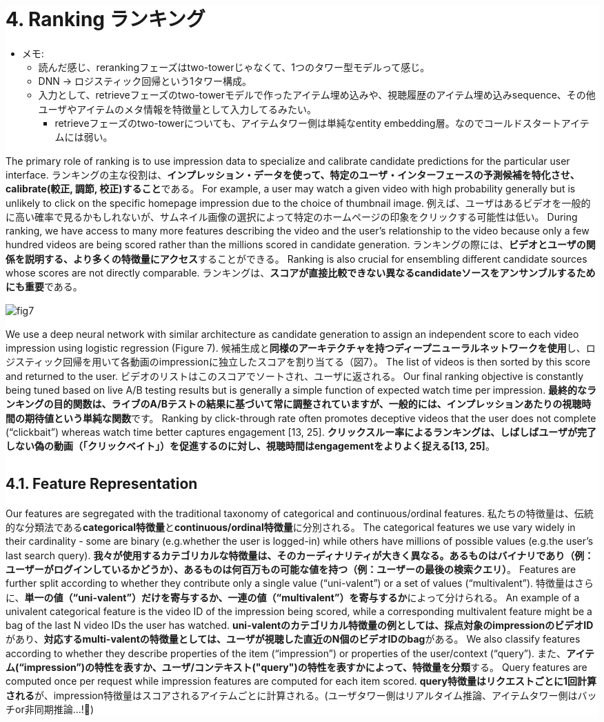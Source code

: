 # 4. Ranking ランキング

- メモ:
  - 読んだ感じ、rerankingフェーズはtwo-towerじゃなくて、1つのタワー型モデルって感じ。
  - DNN -> ロジスティック回帰という1タワー構成。
  - 入力として、retrieveフェーズのtwo-towerモデルで作ったアイテム埋め込みや、視聴履歴のアイテム埋め込みsequence、その他ユーザやアイテムのメタ情報を特徴量として入力してるみたい。
    - retrieveフェーズのtwo-towerについても、アイテムタワー側は単純なentity embedding層。なのでコールドスタートアイテムには弱い。

The primary role of ranking is to use impression data to specialize and calibrate candidate predictions for the particular user interface.
ランキングの主な役割は、**インプレッション・データを使って、特定のユーザ・インターフェースの予測候補を特化させ、calibrate(較正, 調節, 校正)すること**である。
For example, a user may watch a given video with high probability generally but is unlikely to click on the specific homepage impression due to the choice of thumbnail image.
例えば、ユーザはあるビデオを一般的に高い確率で見るかもしれないが、サムネイル画像の選択によって特定のホームページの印象をクリックする可能性は低い。
During ranking, we have access to many more features describing the video and the user’s relationship to the video because only a few hundred videos are being scored rather than the millions scored in candidate generation.
ランキングの際には、**ビデオとユーザの関係を説明する、より多くの特徴量にアクセス**することができる。
Ranking is also crucial for ensembling different candidate sources whose scores are not directly comparable.
ランキングは、**スコアが直接比較できない異なるcandidateソースをアンサンブルするためにも重要**である。

![fig7]()

We use a deep neural network with similar architecture as candidate generation to assign an independent score to each video impression using logistic regression (Figure 7).
候補生成と**同様のアーキテクチャを持つディープニューラルネットワークを使用**し、ロジスティック回帰を用いて各動画のimpressionに独立したスコアを割り当てる（図7）。
The list of videos is then sorted by this score and returned to the user.
ビデオのリストはこのスコアでソートされ、ユーザに返される。
Our final ranking objective is constantly being tuned based on live A/B testing results but is generally a simple function of expected watch time per impression.
**最終的なランキングの目的関数は、ライブのA/Bテストの結果に基づいて常に調整されていますが、一般的には、インプレッションあたりの視聴時間の期待値という単純な関数**です。
Ranking by click-through rate often promotes deceptive videos that the user does not complete (“clickbait”) whereas watch time better captures engagement [13, 25].
**クリックスルー率によるランキングは、しばしばユーザが完了しない偽の動画（「クリックベイト」）を促進するのに対し、視聴時間はengagementをよりよく捉える[13, 25]**。

## 4.1. Feature Representation

Our features are segregated with the traditional taxonomy of categorical and continuous/ordinal features.
私たちの特徴量は、伝統的な分類法である**categorical特徴量**と**continuous/ordinal特徴量**に分別される。
The categorical features we use vary widely in their cardinality - some are binary (e.g.whether the user is logged-in) while others have millions of possible values (e.g.the user’s last search query).
**我々が使用するカテゴリカルな特徴量は、そのカーディナリティが大きく異なる。あるものはバイナリであり（例：ユーザーがログインしているかどうか）、あるものは何百万もの可能な値を持つ（例：ユーザーの最後の検索クエリ）**。
Features are further split according to whether they contribute only a single value (“uni-valent”) or a set of values (“multivalent”).
特徴量はさらに、**単一の値（“uni-valent”）だけを寄与するか、一連の値（“multivalent”）を寄与するか**によって分けられる。
An example of a univalent categorical feature is the video ID of the impression being scored, while a corresponding multivalent feature might be a bag of the last N video IDs the user has watched.
**uni-valentのカテゴリカル特徴量の例としては、採点対象のimpressionのビデオID**があり、**対応するmulti-valentの特徴量としては、ユーザが視聴した直近のN個のビデオIDのbag**がある。
We also classify features according to whether they describe properties of the item (“impression”) or properties of the user/context (“query”).
また、**アイテム(“impression”)の特性を表すか、ユーザ/コンテキスト("query")の特性を表すかによって、特徴量を分類**する。
Query features are computed once per request while impression features are computed for each item scored.
**query特徴量はリクエストごとに1回計算される**が、impression特徴量はスコアされるアイテムごとに計算される。(ユーザタワー側はリアルタイム推論、アイテムタワー側はバッチor非同期推論...!:thinking:)
